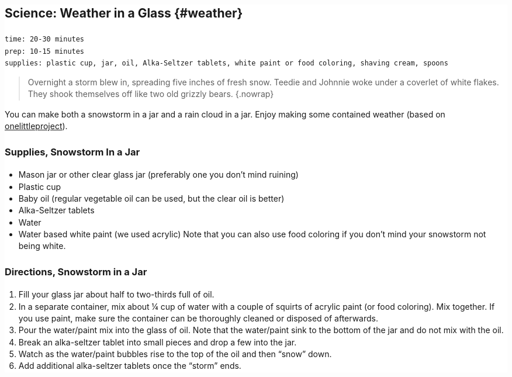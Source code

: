 
## Science: Weather in a Glass {#weather}

```metadata
time: 20-30 minutes
prep: 10-15 minutes
supplies: plastic cup, jar, oil, Alka-Seltzer tablets, white paint or food coloring, shaving cream, spoons
```

> Overnight a storm blew in, spreading five inches of fresh snow. 
Teedie and Johnnie woke under a coverlet of white flakes. 
They shook themselves off like two old grizzly bears.
{.nowrap}

You can make both a snowstorm in a jar and a rain cloud in a jar. Enjoy making some contained weather (based on [onelittleproject][weather]).

### Supplies, Snowstorm In a Jar

* Mason jar or other clear glass jar (preferably one you don’t mind ruining)
* Plastic cup
* Baby oil (regular vegetable oil can be used, but the clear oil is better)
* Alka-Seltzer tablets
* Water
* Water based white paint (we used acrylic)  Note that you can also use food coloring if you don’t mind your snowstorm not being white.

### Directions, Snowstorm in a Jar

1. Fill your glass jar about half to two-thirds full of oil.
2. In a separate container, mix about ¼ cup of water with a couple of squirts of acrylic paint (or food coloring). Mix together. If you use paint, make sure the container can be thoroughly cleaned or disposed of afterwards.
3. Pour the water/paint mix into the glass of oil. Note that the water/paint sink to the bottom of the jar and do not mix with the oil.
4. Break an alka-seltzer tablet into small pieces and drop a few into the jar.
5. Watch as the water/paint bubbles rise to the top of the oil and then “snow” down.
6. Add additional alka-seltzer tablets once the “storm” ends.


[song1]: https://www.youtube.com/watch?v=Ad9xb4RKYi0&list=RDAd9xb4RKYi0&start_radio=1
[song2]: https://www.youtube.com/watch?v=C9g-uidS6wE&list=RDC9g-uidS6wE&start_radio=1
[song3]: https://www.youtube.com/watch?v=N3ZVLOLMRMw&list=RDN3ZVLOLMRMw&start_radio=1
[link1]: https://imaginativehomeschool.blogspot.com/2021/09/torn-paper-mountain-craft.html?fbclid=IwAR2xaU_HaNZ6hBPHpCU9PAWYgcWcFGH-2gfagPiIBHaO7fqX9lD8I_q4Sxk
[map1]: https://en.wikipedia.org/wiki/List_of_national_parks_of_the_United_States#/map/0
[map2]: https://www.earthtrekkers.com/wp-content/uploads/2022/06/USA-National-Parks-Map-and-List.pdf
[muirbio]: https://www.youtube.com/watch?v=yI7hNTnjIgE
[weather]: https://onelittleproject.com/snowstorm-in-a-jar/
[video1]: https://www.youtube.com/watch?v=-MFLgtti51I
[outdoors]: https://everykidoutdoors.gov/index.htm
[prompts]: https://briantolentino.com/writing-prompts/
[sequoias]: https://www.nps.gov/seki/learn/nature/largest-trees-in-world.htm
[halfdomehike]: https://www.nps.gov/yose/planyourvisit/halfdome.htm